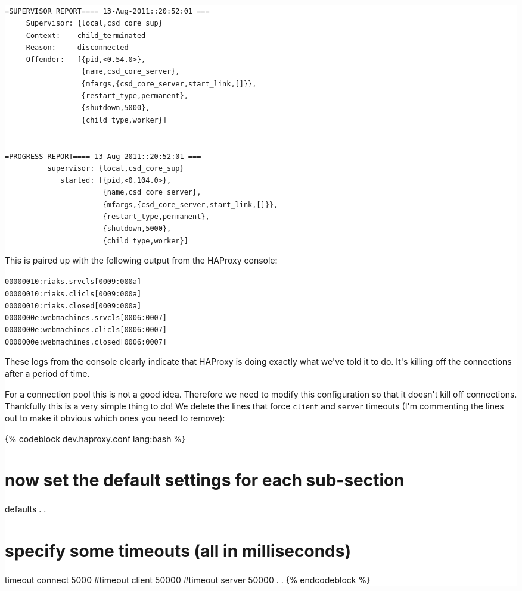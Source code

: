     =SUPERVISOR REPORT==== 13-Aug-2011::20:52:01 ===
         Supervisor: {local,csd_core_sup}
         Context:    child_terminated
         Reason:     disconnected
         Offender:   [{pid,<0.54.0>},
                      {name,csd_core_server},
                      {mfargs,{csd_core_server,start_link,[]}},
                      {restart_type,permanent},
                      {shutdown,5000},
                      {child_type,worker}]


    =PROGRESS REPORT==== 13-Aug-2011::20:52:01 ===
              supervisor: {local,csd_core_sup}
                 started: [{pid,<0.104.0>},
                           {name,csd_core_server},
                           {mfargs,{csd_core_server,start_link,[]}},
                           {restart_type,permanent},
                           {shutdown,5000},
                           {child_type,worker}]


This is paired up with the following output from the HAProxy console:

    00000010:riaks.srvcls[0009:000a]
    00000010:riaks.clicls[0009:000a]
    00000010:riaks.closed[0009:000a]
    0000000e:webmachines.srvcls[0006:0007]
    0000000e:webmachines.clicls[0006:0007]
    0000000e:webmachines.closed[0006:0007]

These logs from the console clearly indicate that HAProxy is doing exactly what we've told it to do. It's killing off the connections after a period of time.

For a connection pool this is not a good idea. Therefore we need to modify this configuration so that it doesn't kill off connections. Thankfully this is a very simple thing to do! We delete the lines that force `client` and `server` timeouts (I'm commenting the lines out to make it obvious which ones you need to remove):

{% codeblock dev.haproxy.conf lang:bash %}
# now set the default settings for each sub-section
defaults
  .
  .
  # specify some timeouts (all in milliseconds)
  timeout connect 5000
  #timeout client 50000
  #timeout server 50000
  .
  .
{% endcodeblock %}


[erlang-oauth]: https://github.com/tim/erlang-oauth "erlang-oauth"
[erlang-oauth-fork]: https://github.com/OJ/erlang-oauth/tree/rebarise "erlang-oauth rebar fork"
[HAProxy]: http://haproxy.1wt.eu/ "HAProxy"
[Pooler]: https://github.com/seth/pooler "Pooler"
[Twitter]: http://twitter.com/ "Twitter"
[OAuth]: http://oauth.net/ "OAuth"
[OAuthPresso]: http://www.slideshare.net/leahculver/oauth-open-api-authentication "OAuth overview"
[TwitterNewApp]: https://dev.twitter.com/apps/new "New Twitter Application"
[Erlang]: http://erlang.org/ "Erlang"
[Webmachine]: http://www.basho.com/developers.html#Webmachine "Webmachine"
[JSON]: http://json.org/ "JavaScript Object Notation"
[Part 1]: /posts/webmachine-erlydtl-and-riak-part-1/ "Wembachine, ErlyDTL and Riak - Part 1"
[Part 2]: /posts/webmachine-erlydtl-and-riak-part-2/ "Wembachine, ErlyDTL and Riak - Part 2"
[Part 3]: /posts/webmachine-erlydtl-and-riak-part-3/ "Wembachine, ErlyDTL and Riak - Part 3"
[Riak]: http://www.basho.com/developers.html#Riak "Riak"
[ErlyDTL]: http://github.com/evanmiller/erlydtl "ErlyDTL"
[Rebar]: http://www.basho.com/developers.html#Rebar "Rebar"
[mochijson2]: https://github.com/mochi/mochiweb/blob/master/src/mochijson2.erl "Mochiweb's json module"
[Mochiweb]: https://github.com/mochi/mochiweb "Mochiweb"
[OTP]: http://en.wikipedia.org/wiki/Open_Telecom_Platform "Open Telecom Platform"
[cURL]: http://curl.haxx.se/ "cURL homepage"
[ImgTwitterAppCreate]: /uploads/2012/02/twitter-app-create.png "Twitter app creation"
[ImgHomeLoggedOff]: /uploads/2012/02/home-loggedoff.png "Home - Logged Off"